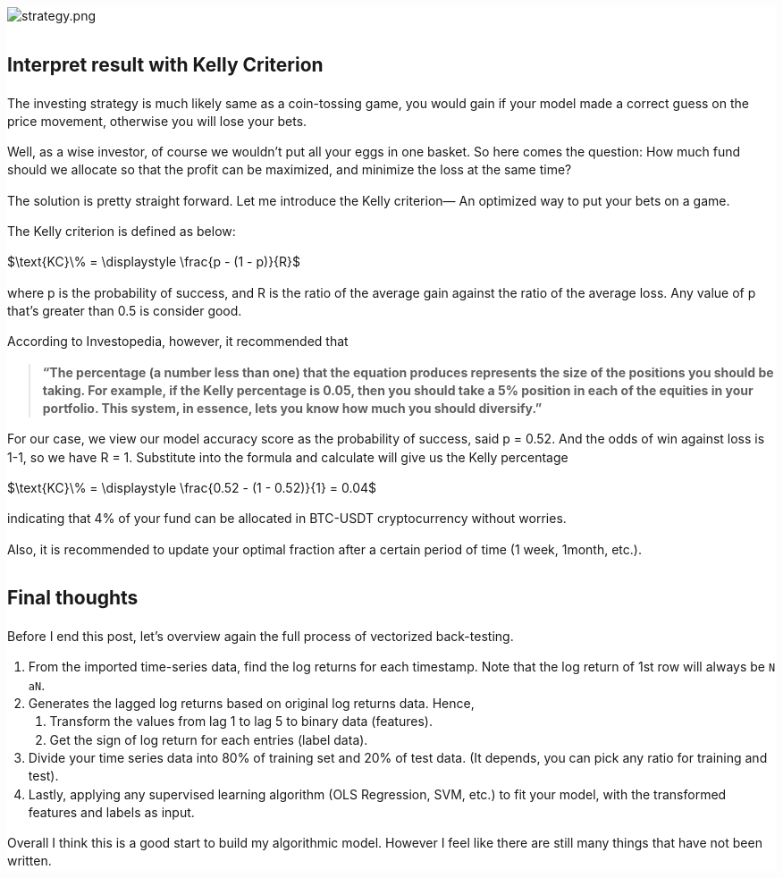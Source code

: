 ![strategy.png](Analyze%20Ticker%20with%20Machine%20Learning%20approach%2085667f263b9149dbb6b63ddff0b8cfc5/strategy.png)

## Interpret result with Kelly Criterion

The investing strategy is much likely  same as a coin-tossing game, you would gain if your model made a correct guess on the price movement, otherwise you will lose your bets. 

Well, as a wise investor, of course we wouldn’t put all your eggs in one basket. So here comes the question: How much fund should we allocate so that the profit can be maximized, and minimize the loss at the same time?

The solution is pretty straight forward. Let me introduce the Kelly criterion— An optimized way to put your bets on a game. 

The Kelly criterion is defined as below:

$\text{KC}\% = \displaystyle \frac{p - (1 - p)}{R}$

where p is the probability of success, and R is the ratio of the average gain against the ratio of the average loss. Any value of p that’s greater than 0.5 is consider good. 

According to Investopedia, however, it recommended that

> **“The percentage (a number less than one) that the equation produces 
represents the size of the positions you should be taking. For example, 
if the Kelly percentage is 0.05, then you should take a 5% position in 
each of the equities in your portfolio. This system, in essence, lets 
you know how much you should diversify.”**
> 

For our case, we view our model accuracy score as the probability of success, said p = 0.52. And the odds of win against loss is 1-1, so we have R = 1. Substitute into the formula and calculate will give us the Kelly percentage

$\text{KC}\% = \displaystyle \frac{0.52 - (1 - 0.52)}{1} = 0.04$

indicating that 4% of your fund can be allocated in BTC-USDT cryptocurrency  without worries. 

Also, it is recommended to update your optimal fraction after a certain period of time (1 week, 1month, etc.). 

## Final thoughts

Before I end this post, let’s overview again the full process of vectorized back-testing.

1. From the imported time-series data, find the log returns for each timestamp. Note that the log return of 1st row will always be `NaN`.
2. Generates the lagged log returns based on original log returns data. Hence,
    1. Transform the values from lag 1 to lag 5 to binary data (features).
    2. Get the sign of log return for each entries (label data).
3. Divide your time series data into 80% of training set and 20% of test data. (It depends, you can pick any ratio for training and test).
4. Lastly, applying any supervised learning algorithm (OLS Regression, SVM, etc.) to fit your model, with the transformed features and labels as input.

Overall I think this is a good start to build my algorithmic model. However I feel like there are still many things that have not been written.
